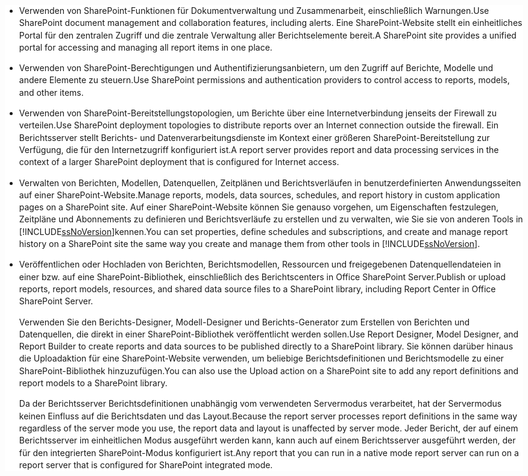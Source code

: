 -   <span data-ttu-id="45bbb-121">Verwenden von SharePoint-Funktionen für Dokumentverwaltung und Zusammenarbeit, einschließlich Warnungen.</span><span class="sxs-lookup"><span data-stu-id="45bbb-121">Use SharePoint document management and collaboration features, including alerts.</span></span> <span data-ttu-id="45bbb-122">Eine SharePoint-Website stellt ein einheitliches Portal für den zentralen Zugriff und die zentrale Verwaltung aller Berichtselemente bereit.</span><span class="sxs-lookup"><span data-stu-id="45bbb-122">A SharePoint site provides a unified portal for accessing and managing all report items in one place.</span></span>  
  
-   <span data-ttu-id="45bbb-123">Verwenden von SharePoint-Berechtigungen und Authentifizierungsanbietern, um den Zugriff auf Berichte, Modelle und andere Elemente zu steuern.</span><span class="sxs-lookup"><span data-stu-id="45bbb-123">Use SharePoint permissions and authentication providers to control access to reports, models, and other items.</span></span>  
  
-   <span data-ttu-id="45bbb-124">Verwenden von SharePoint-Bereitstellungstopologien, um Berichte über eine Internetverbindung jenseits der Firewall zu verteilen.</span><span class="sxs-lookup"><span data-stu-id="45bbb-124">Use SharePoint deployment topologies to distribute reports over an Internet connection outside the firewall.</span></span> <span data-ttu-id="45bbb-125">Ein Berichtsserver stellt Berichts- und Datenverarbeitungsdienste im Kontext einer größeren SharePoint-Bereitstellung zur Verfügung, die für den Internetzugriff konfiguriert ist.</span><span class="sxs-lookup"><span data-stu-id="45bbb-125">A report server provides report and data processing services in the context of a larger SharePoint deployment that is configured for Internet access.</span></span>  
  
-   <span data-ttu-id="45bbb-126">Verwalten von Berichten, Modellen, Datenquellen, Zeitplänen und Berichtsverläufen in benutzerdefinierten Anwendungsseiten auf einer SharePoint-Website.</span><span class="sxs-lookup"><span data-stu-id="45bbb-126">Manage reports, models, data sources, schedules, and report history in custom application pages on a SharePoint site.</span></span> <span data-ttu-id="45bbb-127">Auf einer SharePoint-Website können Sie genauso vorgehen, um Eigenschaften festzulegen, Zeitpläne und Abonnements zu definieren und Berichtsverläufe zu erstellen und zu verwalten, wie Sie sie von anderen Tools in [!INCLUDE[ssNoVersion](../includes/ssnoversion-md.md)]kennen.</span><span class="sxs-lookup"><span data-stu-id="45bbb-127">You can set properties, define schedules and subscriptions, and create and manage report history on a SharePoint site the same way you create and manage them from other tools in [!INCLUDE[ssNoVersion](../includes/ssnoversion-md.md)].</span></span>  
  
-   <span data-ttu-id="45bbb-128">Veröffentlichen oder Hochladen von Berichten, Berichtsmodellen, Ressourcen und freigegebenen Datenquellendateien in einer bzw. auf eine SharePoint-Bibliothek, einschließlich des Berichtscenters in Office SharePoint Server.</span><span class="sxs-lookup"><span data-stu-id="45bbb-128">Publish or upload reports, report models, resources, and shared data source files to a SharePoint library, including Report Center in Office SharePoint Server.</span></span>  
  
     <span data-ttu-id="45bbb-129">Verwenden Sie den Berichts-Designer, Modell-Designer und Berichts-Generator zum Erstellen von Berichten und Datenquellen, die direkt in einer SharePoint-Bibliothek veröffentlicht werden sollen.</span><span class="sxs-lookup"><span data-stu-id="45bbb-129">Use Report Designer, Model Designer, and Report Builder to create reports and data sources to be published directly to a SharePoint library.</span></span> <span data-ttu-id="45bbb-130">Sie können darüber hinaus die Uploadaktion für eine SharePoint-Website verwenden, um beliebige Berichtsdefinitionen und Berichtsmodelle zu einer SharePoint-Bibliothek hinzuzufügen.</span><span class="sxs-lookup"><span data-stu-id="45bbb-130">You can also use the Upload action on a SharePoint site to add any report definitions and report models to a SharePoint library.</span></span>  
  
     <span data-ttu-id="45bbb-131">Da der Berichtsserver Berichtsdefinitionen unabhängig vom verwendeten Servermodus verarbeitet, hat der Servermodus keinen Einfluss auf die Berichtsdaten und das Layout.</span><span class="sxs-lookup"><span data-stu-id="45bbb-131">Because the report server processes report definitions in the same way regardless of the server mode you use, the report data and layout is unaffected by server mode.</span></span> <span data-ttu-id="45bbb-132">Jeder Bericht, der auf einem Berichtsserver im einheitlichen Modus ausgeführt werden kann, kann auch auf einem Berichtsserver ausgeführt werden, der für den integrierten SharePoint-Modus konfiguriert ist.</span><span class="sxs-lookup"><span data-stu-id="45bbb-132">Any report that you can run in a native mode report server can run on a report server that is configured for SharePoint integrated mode.</span></span>  
  